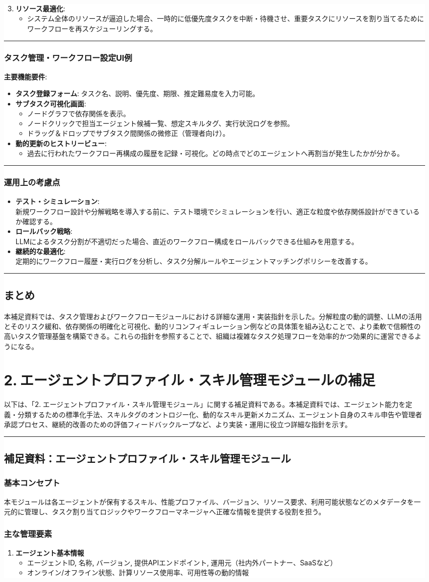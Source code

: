 3. **リソース最適化**:  
   - システム全体のリソースが逼迫した場合、一時的に低優先度タスクを中断・待機させ、重要タスクにリソースを割り当てるためにワークフローを再スケジューリングする。

---

### タスク管理・ワークフロー設定UI例

**主要機能要件**:  
- **タスク登録フォーム**: タスク名、説明、優先度、期限、推定難易度を入力可能。  
- **サブタスク可視化画面**:  
  - ノードグラフで依存関係を表示。  
  - ノードクリックで担当エージェント候補一覧、想定スキルタグ、実行状況ログを参照。  
  - ドラッグ＆ドロップでサブタスク間関係の微修正（管理者向け）。  
- **動的更新のヒストリービュー**:  
  - 過去に行われたワークフロー再構成の履歴を記録・可視化。どの時点でどのエージェントへ再割当が発生したかが分かる。

---

### 運用上の考慮点

- **テスト・シミュレーション**:  
  新規ワークフロー設計や分解戦略を導入する前に、テスト環境でシミュレーションを行い、適正な粒度や依存関係設計ができているか確認する。  
- **ロールバック戦略**:  
  LLMによるタスク分割が不適切だった場合、直近のワークフロー構成をロールバックできる仕組みを用意する。  
- **継続的な最適化**:  
  定期的にワークフロー履歴・実行ログを分析し、タスク分解ルールやエージェントマッチングポリシーを改善する。

---

## まとめ

本補足資料では、タスク管理およびワークフローモジュールにおける詳細な運用・実装指針を示した。分解粒度の動的調整、LLMの活用とそのリスク緩和、依存関係の明確化と可視化、動的リコンフィギュレーション例などの具体策を組み込むことで、より柔軟で信頼性の高いタスク管理基盤を構築できる。これらの指針を参照することで、組織は複雑なタスク処理フローを効率的かつ効果的に運営できるようになる。


# 2. エージェントプロファイル・スキル管理モジュールの補足

以下は、「2. エージェントプロファイル・スキル管理モジュール」に関する補足資料である。本補足資料では、エージェント能力を定義・分類するための標準化手法、スキルタグのオントロジー化、動的なスキル更新メカニズム、エージェント自身のスキル申告や管理者承認プロセス、継続的改善のための評価フィードバックループなど、より実装・運用に役立つ詳細な指針を示す。

---

## 補足資料：エージェントプロファイル・スキル管理モジュール

### 基本コンセプト

本モジュールは各エージェントが保有するスキル、性能プロファイル、バージョン、リソース要求、利用可能状態などのメタデータを一元的に管理し、タスク割り当てロジックやワークフローマネージャへ正確な情報を提供する役割を担う。

### 主な管理要素

1. **エージェント基本情報**  
   - エージェントID, 名称, バージョン, 提供APIエンドポイント, 運用元（社内外パートナー、SaaSなど）
   - オンライン/オフライン状態、計算リソース使用率、可用性等の動的情報
